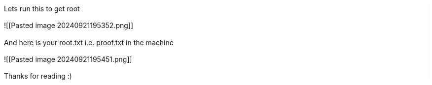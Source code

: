Lets run this to get root 

![[Pasted image 20240921195352.png]]

And here is your root.txt i.e. proof.txt in the machine 

![[Pasted image 20240921195451.png]]

Thanks for reading :)












